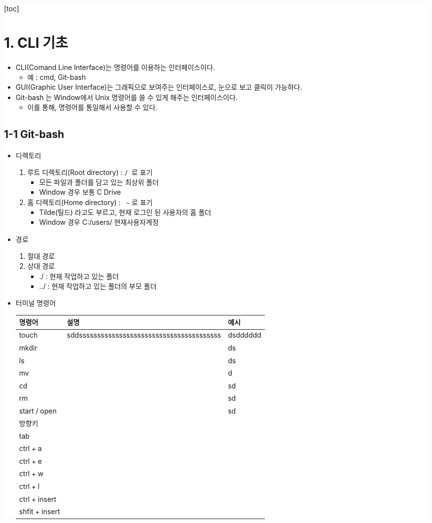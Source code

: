 [toc]

# 1. CLI 기초

+ CLI(Comand Line Interface)는 명령어를 이용하는 인터페이스이다.
  + 예 : cmd, Git-bash
+ GUI(Graphic User Interface)는 그래픽으로 보여주는 인터페이스로, 눈으로 보고 클릭이 가능하다.
+ Git-bash 는 Window에서 Unix 명령어를 쓸 수 있게 해주는 인터페이스이다.
  + 이를 통해, 명령어를 통일해서 사용할 수 있다.



## 1-1 Git-bash

+ 디렉토리
  1. 루트 디렉토리(Root directory) : ```/ ```로 표기
     + 모든 파일과 폴더를 담고 있는 최상위 폴더
     + Window 경우 보통 C Drive
  2. 홈 디렉토리(Home directory) :  ``` ~``` 로 표기
     + Tilde(틸드) 라고도 부르고, 현재 로그인 된 사용자의 홈 폴더
     + Window 경우 C:/users/ 현재사용자계정
  
+ 경로
  1. 절대 경로
  2. 상대 경로
     + ./ : 현재 작업하고 있는 폴더
     + ../ : 현재 작업하고 있는 폴더의 부모 폴더

+ 터미널 명령어

  | 명령어 | 설명 | 예시 |
  | ---- | ---------------------------------- | ---------- |
  | touch | sddsssssssssssssssssssssssssssssssssssssss | dsdddddd |
  | mkdir |      | ds |
  | ls |      | ds |
  | mv |      | d |
  | cd |      | sd |
  | rm |      | sd |
  | start / open |      | sd |
  | 방향키 |      |      |
  | tab |      |      |
  | ctrl + a |      |      |
  | ctrl + e |      |      |
  | ctrl + w |      |      |
  | ctrl + l |      |      |
  | ctrl + insert |      |      |
  | shfit + insert |      |      |
